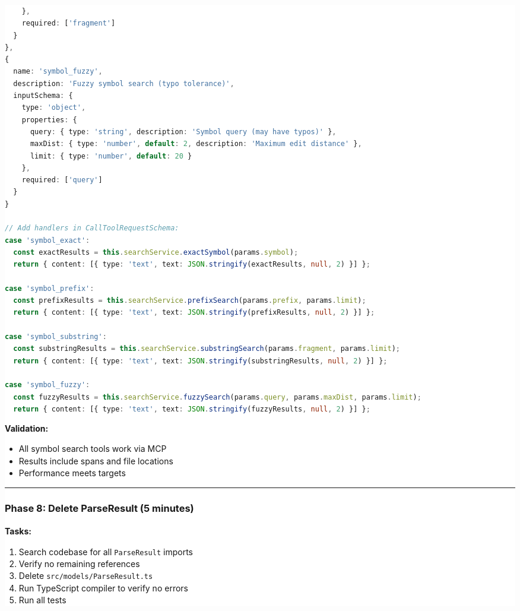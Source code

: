 ```typescript
    },
    required: ['fragment']
  }
},
{
  name: 'symbol_fuzzy',
  description: 'Fuzzy symbol search (typo tolerance)',
  inputSchema: {
    type: 'object',
    properties: {
      query: { type: 'string', description: 'Symbol query (may have typos)' },
      maxDist: { type: 'number', default: 2, description: 'Maximum edit distance' },
      limit: { type: 'number', default: 20 }
    },
    required: ['query']
  }
}

// Add handlers in CallToolRequestSchema:
case 'symbol_exact':
  const exactResults = this.searchService.exactSymbol(params.symbol);
  return { content: [{ type: 'text', text: JSON.stringify(exactResults, null, 2) }] };

case 'symbol_prefix':
  const prefixResults = this.searchService.prefixSearch(params.prefix, params.limit);
  return { content: [{ type: 'text', text: JSON.stringify(prefixResults, null, 2) }] };

case 'symbol_substring':
  const substringResults = this.searchService.substringSearch(params.fragment, params.limit);
  return { content: [{ type: 'text', text: JSON.stringify(substringResults, null, 2) }] };

case 'symbol_fuzzy':
  const fuzzyResults = this.searchService.fuzzySearch(params.query, params.maxDist, params.limit);
  return { content: [{ type: 'text', text: JSON.stringify(fuzzyResults, null, 2) }] };
```

**Validation:**
- All symbol search tools work via MCP
- Results include spans and file locations
- Performance meets targets

---

### Phase 8: Delete ParseResult (5 minutes)

**Tasks:**
1. Search codebase for all `ParseResult` imports
2. Verify no remaining references
3. Delete `src/models/ParseResult.ts`
4. Run TypeScript compiler to verify no errors
5. Run all tests
